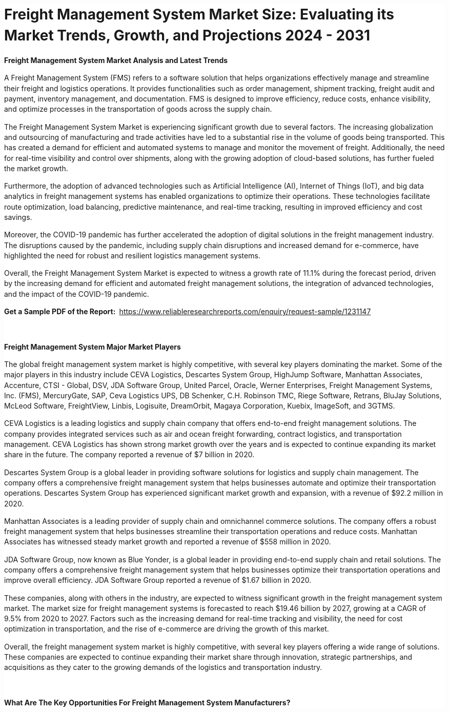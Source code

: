<p><h1>Freight Management System Market Size: Evaluating its Market Trends, Growth, and Projections 2024 - 2031</h1></p><p><strong>Freight Management System Market Analysis and Latest Trends</strong></p>
<p><p>A Freight Management System (FMS) refers to a software solution that helps organizations effectively manage and streamline their freight and logistics operations. It provides functionalities such as order management, shipment tracking, freight audit and payment, inventory management, and documentation. FMS is designed to improve efficiency, reduce costs, enhance visibility, and optimize processes in the transportation of goods across the supply chain.</p><p>The Freight Management System Market is experiencing significant growth due to several factors. The increasing globalization and outsourcing of manufacturing and trade activities have led to a substantial rise in the volume of goods being transported. This has created a demand for efficient and automated systems to manage and monitor the movement of freight. Additionally, the need for real-time visibility and control over shipments, along with the growing adoption of cloud-based solutions, has further fueled the market growth.</p><p>Furthermore, the adoption of advanced technologies such as Artificial Intelligence (AI), Internet of Things (IoT), and big data analytics in freight management systems has enabled organizations to optimize their operations. These technologies facilitate route optimization, load balancing, predictive maintenance, and real-time tracking, resulting in improved efficiency and cost savings.</p><p>Moreover, the COVID-19 pandemic has further accelerated the adoption of digital solutions in the freight management industry. The disruptions caused by the pandemic, including supply chain disruptions and increased demand for e-commerce, have highlighted the need for robust and resilient logistics management systems.</p><p>Overall, the Freight Management System Market is expected to witness a growth rate of 11.1% during the forecast period, driven by the increasing demand for efficient and automated freight management solutions, the integration of advanced technologies, and the impact of the COVID-19 pandemic.</p></p>
<p><strong>Get a Sample PDF of the Report:&nbsp;</strong> <a href="https://www.reliableresearchreports.com/enquiry/request-sample/1231147">https://www.reliableresearchreports.com/enquiry/request-sample/1231147</a></p>
<p>&nbsp;</p>
<p><strong>Freight Management System Major Market Players</strong></p>
<p><p>The global freight management system market is highly competitive, with several key players dominating the market. Some of the major players in this industry include CEVA Logistics, Descartes System Group, HighJump Software, Manhattan Associates, Accenture, CTSI - Global, DSV, JDA Software Group, United Parcel, Oracle, Werner Enterprises, Freight Management Systems, Inc. (FMS), MercuryGate, SAP, Ceva Logistics UPS, DB Schenker, C.H. Robinson TMC, Riege Software, Retrans, BluJay Solutions, McLeod Software, FreightView, Linbis, Logisuite, DreamOrbit, Magaya Corporation, Kuebix, ImageSoft, and 3GTMS.</p><p>CEVA Logistics is a leading logistics and supply chain company that offers end-to-end freight management solutions. The company provides integrated services such as air and ocean freight forwarding, contract logistics, and transportation management. CEVA Logistics has shown strong market growth over the years and is expected to continue expanding its market share in the future. The company reported a revenue of $7 billion in 2020.</p><p>Descartes System Group is a global leader in providing software solutions for logistics and supply chain management. The company offers a comprehensive freight management system that helps businesses automate and optimize their transportation operations. Descartes System Group has experienced significant market growth and expansion, with a revenue of $92.2 million in 2020.</p><p>Manhattan Associates is a leading provider of supply chain and omnichannel commerce solutions. The company offers a robust freight management system that helps businesses streamline their transportation operations and reduce costs. Manhattan Associates has witnessed steady market growth and reported a revenue of $558 million in 2020.</p><p>JDA Software Group, now known as Blue Yonder, is a global leader in providing end-to-end supply chain and retail solutions. The company offers a comprehensive freight management system that helps businesses optimize their transportation operations and improve overall efficiency. JDA Software Group reported a revenue of $1.67 billion in 2020.</p><p>These companies, along with others in the industry, are expected to witness significant growth in the freight management system market. The market size for freight management systems is forecasted to reach $19.46 billion by 2027, growing at a CAGR of 9.5% from 2020 to 2027. Factors such as the increasing demand for real-time tracking and visibility, the need for cost optimization in transportation, and the rise of e-commerce are driving the growth of this market.</p><p>Overall, the freight management system market is highly competitive, with several key players offering a wide range of solutions. These companies are expected to continue expanding their market share through innovation, strategic partnerships, and acquisitions as they cater to the growing demands of the logistics and transportation industry.</p></p>
<p>&nbsp;</p>
<p><strong>What Are The Key Opportunities For Freight Management System Manufacturers?</strong></p>